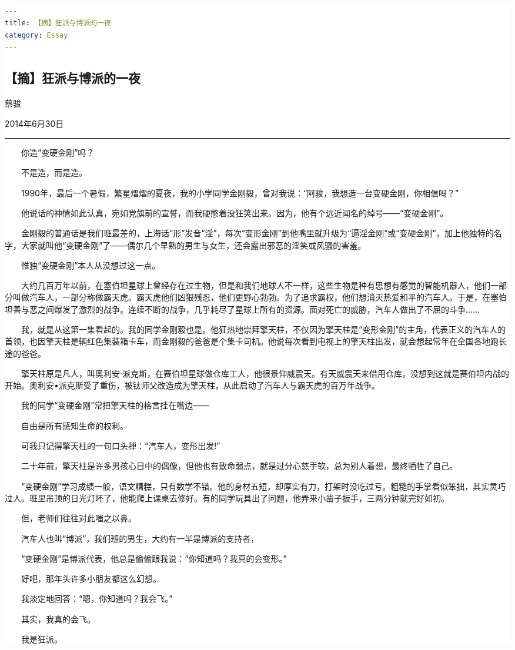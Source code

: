 ```yaml
---
title: 【摘】狂派与博派的一夜
category: Essay
---
```


## 【摘】狂派与博派的一夜

蔡骏

2014年6月30日

---

　　你造“变硬金刚”吗？

　　不是造，而是造。

　　1990年，最后一个暑假，繁星熠熠的夏夜，我的小学同学金刚毅，曾对我说：“阿骏，我想造一台变硬金刚，你相信吗？”

　　他说话的神情如此认真，宛如党旗前的宣誓，而我硬憋着没狂笑出来。因为，他有个远近闻名的绰号——“变硬金刚”。

　　金刚毅的普通话是我们班最差的，上海话“形”发音“淫”，每次“变形金刚”到他嘴里就升级为“逼淫金刚”或“变硬金刚”，加上他独特的名字，大家就叫他“变硬金刚”了——偶尔几个早熟的男生与女生，还会露出邪恶的淫笑或风骚的害羞。

　　惟独“变硬金刚”本人从没想过这一点。

　　大约几百万年以前，在塞伯坦星球上曾经存在过生物，但是和我们地球人不一样，这些生物是种有思想有感觉的智能机器人，他们一部分叫做汽车人，一部分称做霸天虎。霸天虎他们凶狠残忍，他们更野心勃勃。为了追求霸权，他们想消灭热爱和平的汽车人。于是，在塞伯坦善与恶之间爆发了激烈的战争。连续不断的战争，几乎耗尽了星球上所有的资源。面对死亡的威胁，汽车人做出了不屈的斗争……

　　我，就是从这第一集看起的。我的同学金刚毅也是。他狂热地崇拜擎天柱，不仅因为擎天柱是“变形金刚”的主角，代表正义的汽车人的首领，也因擎天柱是辆红色集装箱卡车，而金刚毅的爸爸是个集卡司机。他说每次看到电视上的擎天柱出发，就会想起常年在全国各地跑长途的爸爸。

　　擎天柱原是凡人，叫奥利安·派克斯，在赛伯坦星球做仓库工人，他很景仰威震天。有天威震天来借用仓库，没想到这就是赛伯坦内战的开始。奥利安•派克斯受了重伤，被钛师父改造成为擎天柱，从此启动了汽车人与霸天虎的百万年战争。

　　我的同学“变硬金刚”常把擎天柱的格言挂在嘴边——

　　自由是所有感知生命的权利。

　　可我只记得擎天柱的一句口头禅：“汽车人，变形出发!”

　　二十年前，擎天柱是许多男孩心目中的偶像，但他也有致命弱点，就是过分心慈手软，总为别人着想，最终牺牲了自己。

　　“变硬金刚”学习成绩一般，语文糟糕，只有数学不错。他的身材五短，却厚实有力，打架时没吃过亏。粗糙的手掌看似笨拙，其实灵巧过人。班里吊顶的日光灯坏了，他能爬上课桌去修好。有的同学玩具出了问题，他弄来小凿子扳手，三两分钟就完好如初。

　　但，老师们往往对此嗤之以鼻。

　　汽车人也叫“博派”，我们班的男生，大约有一半是博派的支持者，

　　“变硬金刚”是博派代表，他总是偷偷跟我说：“你知道吗？我真的会变形。”

　　好吧，那年头许多小朋友都这么幻想。

　　我淡定地回答：“嗯，你知道吗？我会飞。”

　　其实，我真的会飞。

　　我是狂派。
